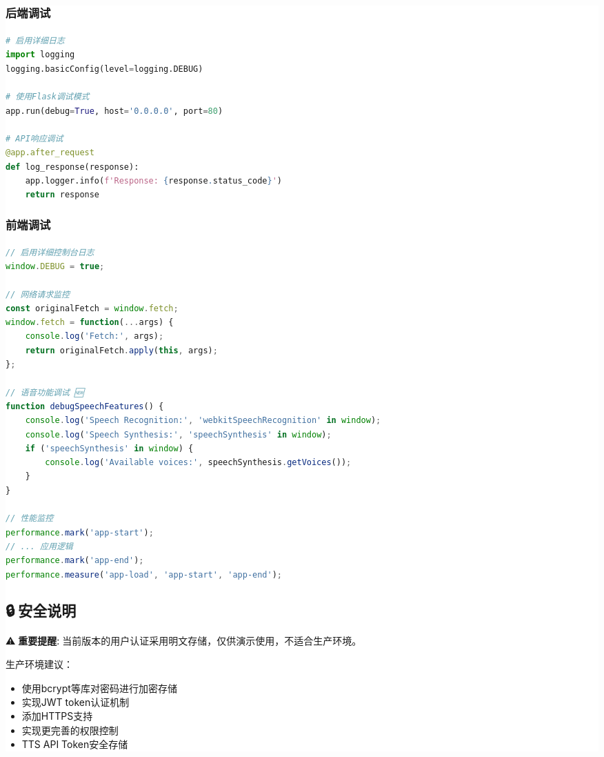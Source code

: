 ### 后端调试
```python
# 启用详细日志
import logging
logging.basicConfig(level=logging.DEBUG)

# 使用Flask调试模式
app.run(debug=True, host='0.0.0.0', port=80)

# API响应调试
@app.after_request
def log_response(response):
    app.logger.info(f'Response: {response.status_code}')
    return response
```

### 前端调试
```javascript
// 启用详细控制台日志
window.DEBUG = true;

// 网络请求监控
const originalFetch = window.fetch;
window.fetch = function(...args) {
    console.log('Fetch:', args);
    return originalFetch.apply(this, args);
};

// 语音功能调试 🆕
function debugSpeechFeatures() {
    console.log('Speech Recognition:', 'webkitSpeechRecognition' in window);
    console.log('Speech Synthesis:', 'speechSynthesis' in window);
    if ('speechSynthesis' in window) {
        console.log('Available voices:', speechSynthesis.getVoices());
    }
}

// 性能监控
performance.mark('app-start');
// ... 应用逻辑
performance.mark('app-end');
performance.measure('app-load', 'app-start', 'app-end');
```

## 🔒 安全说明

⚠️ **重要提醒**: 当前版本的用户认证采用明文存储，仅供演示使用，不适合生产环境。

生产环境建议：
- 使用bcrypt等库对密码进行加密存储
- 实现JWT token认证机制
- 添加HTTPS支持
- 实现更完善的权限控制
- TTS API Token安全存储
